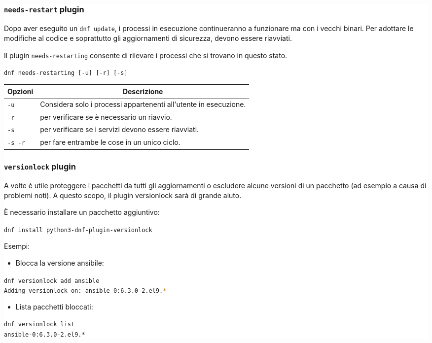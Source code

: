 ### `needs-restart` plugin

Dopo aver eseguito un `dnf update`, i processi in esecuzione continueranno a funzionare ma con i vecchi binari. Per adottare le modifiche al codice e soprattutto gli aggiornamenti di sicurezza, devono essere riavviati.

Il plugin `needs-restarting` consente di rilevare i processi che si trovano in questo stato.

```bash
dnf needs-restarting [-u] [-r] [-s]
```

| Opzioni | Descrizione                                                      |
| ------- | ---------------------------------------------------------------- |
| `-u`    | Considera solo i processi appartenenti all'utente in esecuzione. |
| `-r`    | per verificare se è necessario un riavvio.                       |
| `-s`    | per verificare se i servizi devono essere riavviati.             |
| `-s -r` | per fare entrambe le cose in un unico ciclo.                     |

### `versionlock` plugin

A volte è utile proteggere i pacchetti da tutti gli aggiornamenti o escludere alcune versioni di un pacchetto (ad esempio a causa di problemi noti). A questo scopo, il plugin versionlock sarà di grande aiuto.

È necessario installare un pacchetto aggiuntivo:

```bash
dnf install python3-dnf-plugin-versionlock
```

Esempi:

* Blocca la versione ansibile:

```bash
dnf versionlock add ansible
Adding versionlock on: ansible-0:6.3.0-2.el9.*
```

* Lista pacchetti bloccati:

```bash
dnf versionlock list
ansible-0:6.3.0-2.el9.*
```
